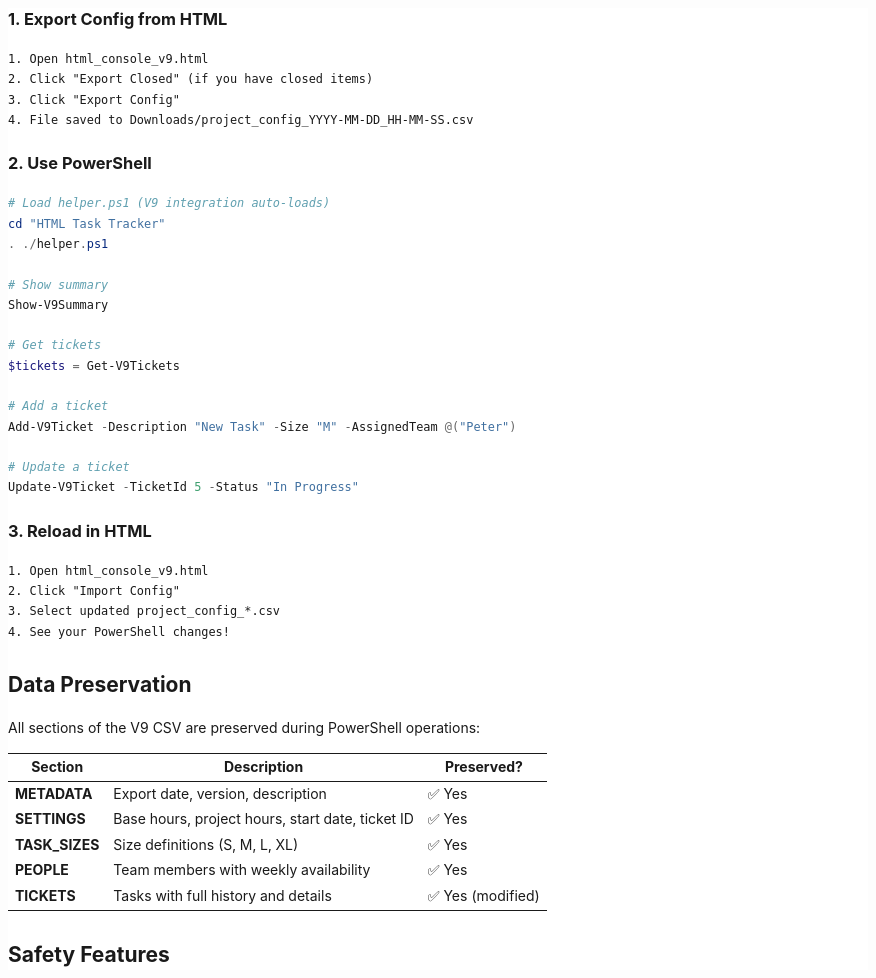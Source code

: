### 1. Export Config from HTML
```
1. Open html_console_v9.html
2. Click "Export Closed" (if you have closed items)
3. Click "Export Config"
4. File saved to Downloads/project_config_YYYY-MM-DD_HH-MM-SS.csv
```

### 2. Use PowerShell
```powershell
# Load helper.ps1 (V9 integration auto-loads)
cd "HTML Task Tracker"
. ./helper.ps1

# Show summary
Show-V9Summary

# Get tickets
$tickets = Get-V9Tickets

# Add a ticket
Add-V9Ticket -Description "New Task" -Size "M" -AssignedTeam @("Peter")

# Update a ticket
Update-V9Ticket -TicketId 5 -Status "In Progress"
```

### 3. Reload in HTML
```
1. Open html_console_v9.html
2. Click "Import Config"
3. Select updated project_config_*.csv
4. See your PowerShell changes!
```

## Data Preservation

All sections of the V9 CSV are preserved during PowerShell operations:

| Section | Description | Preserved? |
|---------|-------------|------------|
| **METADATA** | Export date, version, description | ✅ Yes |
| **SETTINGS** | Base hours, project hours, start date, ticket ID | ✅ Yes |
| **TASK_SIZES** | Size definitions (S, M, L, XL) | ✅ Yes |
| **PEOPLE** | Team members with weekly availability | ✅ Yes |
| **TICKETS** | Tasks with full history and details | ✅ Yes (modified) |

## Safety Features
